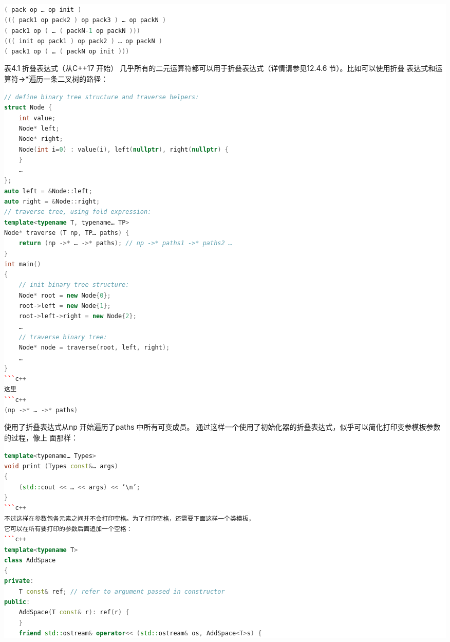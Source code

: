 ```c++
( pack op … op init )
((( pack1 op pack2 ) op pack3 ) … op packN )
( pack1 op ( … ( packN-1 op packN )))
((( init op pack1 ) op pack2 ) … op packN )
( pack1 op ( … ( packN op init )))
```
表4.1 折叠表达式（从C++17 开始）
几乎所有的二元运算符都可以用于折叠表达式（详情请参见12.4.6 节）。比如可以使用折叠
表达式和运算符->*遍历一条二叉树的路径：
```c++
// define binary tree structure and traverse helpers:
struct Node {
    int value;
    Node* left;
    Node* right;
    Node(int i=0) : value(i), left(nullptr), right(nullptr) {
    }
    …
};
auto left = &Node::left;
auto right = &Node::right;
// traverse tree, using fold expression:
template<typename T, typename… TP>
Node* traverse (T np, TP… paths) {
    return (np ->* … ->* paths); // np ->* paths1 ->* paths2 …
}
int main()
{
    // init binary tree structure:
    Node* root = new Node{0};
    root->left = new Node{1};
    root->left->right = new Node{2};
    …
    // traverse binary tree:
    Node* node = traverse(root, left, right);
    …
}
```c++
这里
```c++
(np ->* … ->* paths)
```
使用了折叠表达式从np 开始遍历了paths 中所有可变成员。
通过这样一个使用了初始化器的折叠表达式，似乎可以简化打印变参模板参数的过程，像上
面那样：
```c++
template<typename… Types>
void print (Types const&… args)
{
    (std::cout << … << args) << ’\n’;
}
```c++
不过这样在参数包各元素之间并不会打印空格。为了打印空格，还需要下面这样一个类模板，
它可以在所有要打印的参数后面追加一个空格：
```c++
template<typename T>
class AddSpace
{
private:
    T const& ref; // refer to argument passed in constructor
public:
    AddSpace(T const& r): ref(r) {
    }
    friend std::ostream& operator<< (std::ostream& os, AddSpace<T>s) {
```